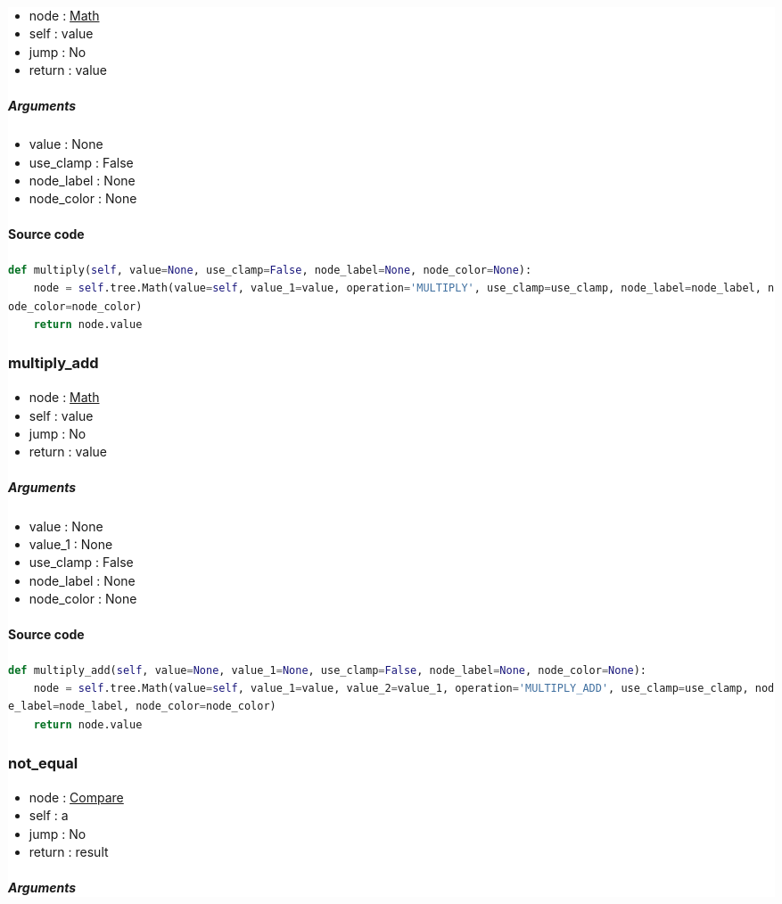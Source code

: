
- node : [Math](/docs/GeoNodes/Math.md)
- self : value
- jump : No
- return : value

##### Arguments

- value : None
- use_clamp : False
- node_label : None
- node_color : None

#### Source code

``` python
def multiply(self, value=None, use_clamp=False, node_label=None, node_color=None):
    node = self.tree.Math(value=self, value_1=value, operation='MULTIPLY', use_clamp=use_clamp, node_label=node_label, node_color=node_color)
    return node.value
```
### multiply_add


- node : [Math](/docs/GeoNodes/Math.md)
- self : value
- jump : No
- return : value

##### Arguments

- value : None
- value_1 : None
- use_clamp : False
- node_label : None
- node_color : None

#### Source code

``` python
def multiply_add(self, value=None, value_1=None, use_clamp=False, node_label=None, node_color=None):
    node = self.tree.Math(value=self, value_1=value, value_2=value_1, operation='MULTIPLY_ADD', use_clamp=use_clamp, node_label=node_label, node_color=node_color)
    return node.value
```
### not_equal


- node : [Compare](/docs/GeoNodes/Compare.md)
- self : a
- jump : No
- return : result

##### Arguments
